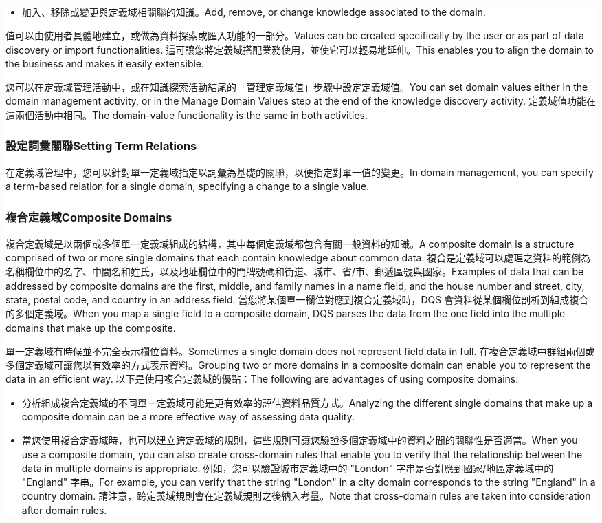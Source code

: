 -   <span data-ttu-id="9627b-194">加入、移除或變更與定義域相關聯的知識。</span><span class="sxs-lookup"><span data-stu-id="9627b-194">Add, remove, or change knowledge associated to the domain.</span></span>  
  
 <span data-ttu-id="9627b-195">值可以由使用者具體地建立，或做為資料探索或匯入功能的一部分。</span><span class="sxs-lookup"><span data-stu-id="9627b-195">Values can be created specifically by the user or as part of data discovery or import functionalities.</span></span> <span data-ttu-id="9627b-196">這可讓您將定義域搭配業務使用，並使它可以輕易地延伸。</span><span class="sxs-lookup"><span data-stu-id="9627b-196">This enables you to align the domain to the business and makes it easily extensible.</span></span>  
  
 <span data-ttu-id="9627b-197">您可以在定義域管理活動中，或在知識探索活動結尾的「管理定義域值」步驟中設定定義域值。</span><span class="sxs-lookup"><span data-stu-id="9627b-197">You can set domain values either in the domain management activity, or in the Manage Domain Values step at the end of the knowledge discovery activity.</span></span> <span data-ttu-id="9627b-198">定義域值功能在這兩個活動中相同。</span><span class="sxs-lookup"><span data-stu-id="9627b-198">The domain-value functionality is the same in both activities.</span></span>  
  
### <a name="setting-term-relations"></a><span data-ttu-id="9627b-199">設定詞彙關聯</span><span class="sxs-lookup"><span data-stu-id="9627b-199">Setting Term Relations</span></span>  
 <span data-ttu-id="9627b-200">在定義域管理中，您可以針對單一定義域指定以詞彙為基礎的關聯，以便指定對單一值的變更。</span><span class="sxs-lookup"><span data-stu-id="9627b-200">In domain management, you can specify a term-based relation for a single domain, specifying a change to a single value.</span></span>  
  
### <a name="composite-domains"></a><span data-ttu-id="9627b-201">複合定義域</span><span class="sxs-lookup"><span data-stu-id="9627b-201">Composite Domains</span></span>  
 <span data-ttu-id="9627b-202">複合定義域是以兩個或多個單一定義域組成的結構，其中每個定義域都包含有關一般資料的知識。</span><span class="sxs-lookup"><span data-stu-id="9627b-202">A composite domain is a structure comprised of two or more single domains that each contain knowledge about common data.</span></span> <span data-ttu-id="9627b-203">複合是定義域可以處理之資料的範例為名稱欄位中的名字、中間名和姓氏，以及地址欄位中的門牌號碼和街道、城市、省/市、郵遞區號與國家。</span><span class="sxs-lookup"><span data-stu-id="9627b-203">Examples of data that can be addressed by composite domains are the first, middle, and family names in a name field, and the house number and street, city, state, postal code, and country in an address field.</span></span> <span data-ttu-id="9627b-204">當您將某個單一欄位對應到複合定義域時，DQS 會資料從某個欄位剖析到組成複合的多個定義域。</span><span class="sxs-lookup"><span data-stu-id="9627b-204">When you map a single field to a composite domain, DQS parses the data from the one field into the multiple domains that make up the composite.</span></span>  
  
 <span data-ttu-id="9627b-205">單一定義域有時候並不完全表示欄位資料。</span><span class="sxs-lookup"><span data-stu-id="9627b-205">Sometimes a single domain does not represent field data in full.</span></span> <span data-ttu-id="9627b-206">在複合定義域中群組兩個或多個定義域可讓您以有效率的方式表示資料。</span><span class="sxs-lookup"><span data-stu-id="9627b-206">Grouping two or more domains in a composite domain can enable you to represent the data in an efficient way.</span></span> <span data-ttu-id="9627b-207">以下是使用複合定義域的優點：</span><span class="sxs-lookup"><span data-stu-id="9627b-207">The following are advantages of using composite domains:</span></span>  
  
-   <span data-ttu-id="9627b-208">分析組成複合定義域的不同單一定義域可能是更有效率的評估資料品質方式。</span><span class="sxs-lookup"><span data-stu-id="9627b-208">Analyzing the different single domains that make up a composite domain can be a more effective way of assessing data quality.</span></span>  
  
-   <span data-ttu-id="9627b-209">當您使用複合定義域時，也可以建立跨定義域的規則，這些規則可讓您驗證多個定義域中的資料之間的關聯性是否適當。</span><span class="sxs-lookup"><span data-stu-id="9627b-209">When you use a composite domain, you can also create cross-domain rules that enable you to verify that the relationship between the data in multiple domains is appropriate.</span></span> <span data-ttu-id="9627b-210">例如，您可以驗證城市定義域中的 "London" 字串是否對應到國家/地區定義域中的 "England" 字串。</span><span class="sxs-lookup"><span data-stu-id="9627b-210">For example, you can verify that the string "London" in a city domain corresponds to the string "England" in a country domain.</span></span> <span data-ttu-id="9627b-211">請注意，跨定義域規則會在定義域規則之後納入考量。</span><span class="sxs-lookup"><span data-stu-id="9627b-211">Note that cross-domain rules are taken into consideration after domain rules.</span></span>  
  
